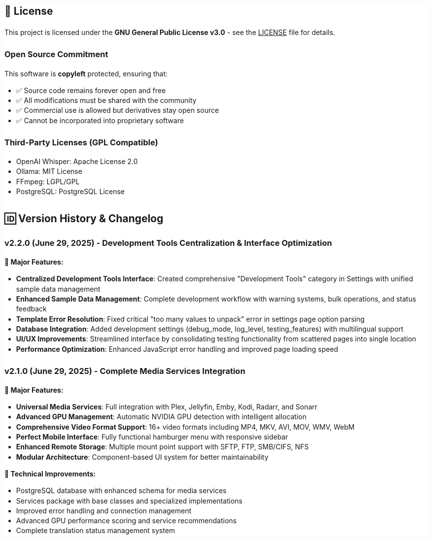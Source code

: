 ## 📄 License

This project is licensed under the **GNU General Public License v3.0** - see the [LICENSE](LICENSE) file for details.

### Open Source Commitment
This software is **copyleft** protected, ensuring that:
- ✅ Source code remains forever open and free
- ✅ All modifications must be shared with the community  
- ✅ Commercial use is allowed but derivatives stay open source
- ✅ Cannot be incorporated into proprietary software

### Third-Party Licenses (GPL Compatible)
- OpenAI Whisper: Apache License 2.0
- Ollama: MIT License
- FFmpeg: LGPL/GPL
- PostgreSQL: PostgreSQL License

## 🆔 Version History & Changelog

### v2.2.0 (June 29, 2025) - Development Tools Centralization & Interface Optimization
**🎯 Major Features:**
- **Centralized Development Tools Interface**: Created comprehensive "Development Tools" category in Settings with unified sample data management
- **Enhanced Sample Data Management**: Complete development workflow with warning systems, bulk operations, and status feedback
- **Template Error Resolution**: Fixed critical "too many values to unpack" error in settings page option parsing
- **Database Integration**: Added development settings (debug_mode, log_level, testing_features) with multilingual support
- **UI/UX Improvements**: Streamlined interface by consolidating testing functionality from scattered pages into single location
- **Performance Optimization**: Enhanced JavaScript error handling and improved page loading speed

### v2.1.0 (June 29, 2025) - Complete Media Services Integration
**🎯 Major Features:**
- **Universal Media Services**: Full integration with Plex, Jellyfin, Emby, Kodi, Radarr, and Sonarr
- **Advanced GPU Management**: Automatic NVIDIA GPU detection with intelligent allocation
- **Comprehensive Video Format Support**: 16+ video formats including MP4, MKV, AVI, MOV, WMV, WebM
- **Perfect Mobile Interface**: Fully functional hamburger menu with responsive sidebar
- **Enhanced Remote Storage**: Multiple mount point support with SFTP, FTP, SMB/CIFS, NFS
- **Modular Architecture**: Component-based UI system for better maintainability

**🔧 Technical Improvements:**
- PostgreSQL database with enhanced schema for media services
- Services package with base classes and specialized implementations
- Improved error handling and connection management
- Advanced GPU performance scoring and service recommendations
- Complete translation status management system
